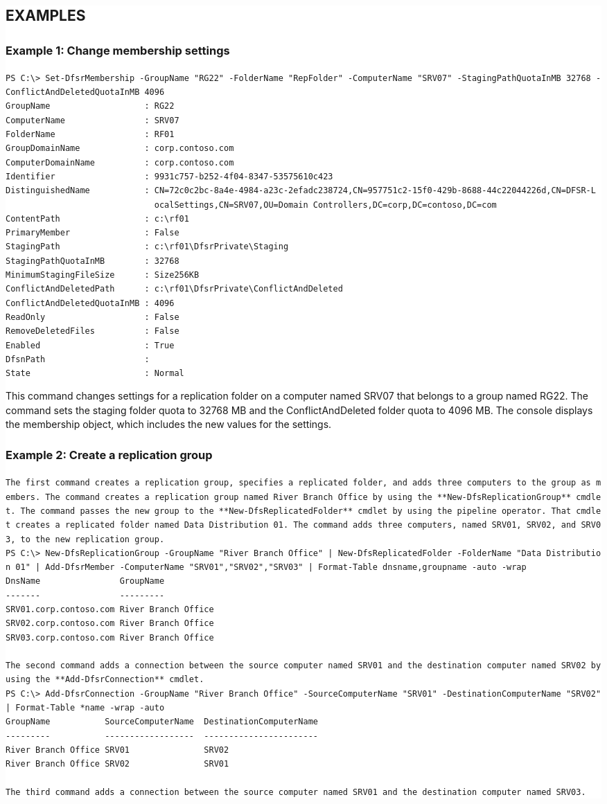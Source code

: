 ## EXAMPLES

### Example 1: Change membership settings
```
PS C:\> Set-DfsrMembership -GroupName "RG22" -FolderName "RepFolder" -ComputerName "SRV07" -StagingPathQuotaInMB 32768 -ConflictAndDeletedQuotaInMB 4096
GroupName                   : RG22
ComputerName                : SRV07
FolderName                  : RF01
GroupDomainName             : corp.contoso.com
ComputerDomainName          : corp.contoso.com
Identifier                  : 9931c757-b252-4f04-8347-53575610c423
DistinguishedName           : CN=72c0c2bc-8a4e-4984-a23c-2efadc238724,CN=957751c2-15f0-429b-8688-44c22044226d,CN=DFSR-L
                              ocalSettings,CN=SRV07,OU=Domain Controllers,DC=corp,DC=contoso,DC=com
ContentPath                 : c:\rf01
PrimaryMember               : False
StagingPath                 : c:\rf01\DfsrPrivate\Staging
StagingPathQuotaInMB        : 32768
MinimumStagingFileSize      : Size256KB
ConflictAndDeletedPath      : c:\rf01\DfsrPrivate\ConflictAndDeleted
ConflictAndDeletedQuotaInMB : 4096
ReadOnly                    : False
RemoveDeletedFiles          : False
Enabled                     : True
DfsnPath                    :
State                       : Normal
```

This command changes settings for a replication folder on a computer named SRV07 that belongs to a group named RG22.
The command sets the staging folder quota to 32768 MB and the ConflictAndDeleted folder quota to 4096 MB.
The console displays the membership object, which includes the new values for the settings.

### Example 2: Create a replication group
```
The first command creates a replication group, specifies a replicated folder, and adds three computers to the group as members. The command creates a replication group named River Branch Office by using the **New-DfsReplicationGroup** cmdlet. The command passes the new group to the **New-DfsReplicatedFolder** cmdlet by using the pipeline operator. That cmdlet creates a replicated folder named Data Distribution 01. The command adds three computers, named SRV01, SRV02, and SRV03, to the new replication group.
PS C:\> New-DfsReplicationGroup -GroupName "River Branch Office" | New-DfsReplicatedFolder -FolderName "Data Distribution 01" | Add-DfsrMember -ComputerName "SRV01","SRV02","SRV03" | Format-Table dnsname,groupname -auto -wrap
DnsName                GroupName
-------                ---------
SRV01.corp.contoso.com River Branch Office
SRV02.corp.contoso.com River Branch Office
SRV03.corp.contoso.com River Branch Office

The second command adds a connection between the source computer named SRV01 and the destination computer named SRV02 by using the **Add-DfsrConnection** cmdlet.
PS C:\> Add-DfsrConnection -GroupName "River Branch Office" -SourceComputerName "SRV01" -DestinationComputerName "SRV02" | Format-Table *name -wrap -auto
GroupName           SourceComputerName  DestinationComputerName
---------           ------------------  -----------------------
River Branch Office SRV01               SRV02
River Branch Office SRV02               SRV01

The third command adds a connection between the source computer named SRV01 and the destination computer named SRV03.
```